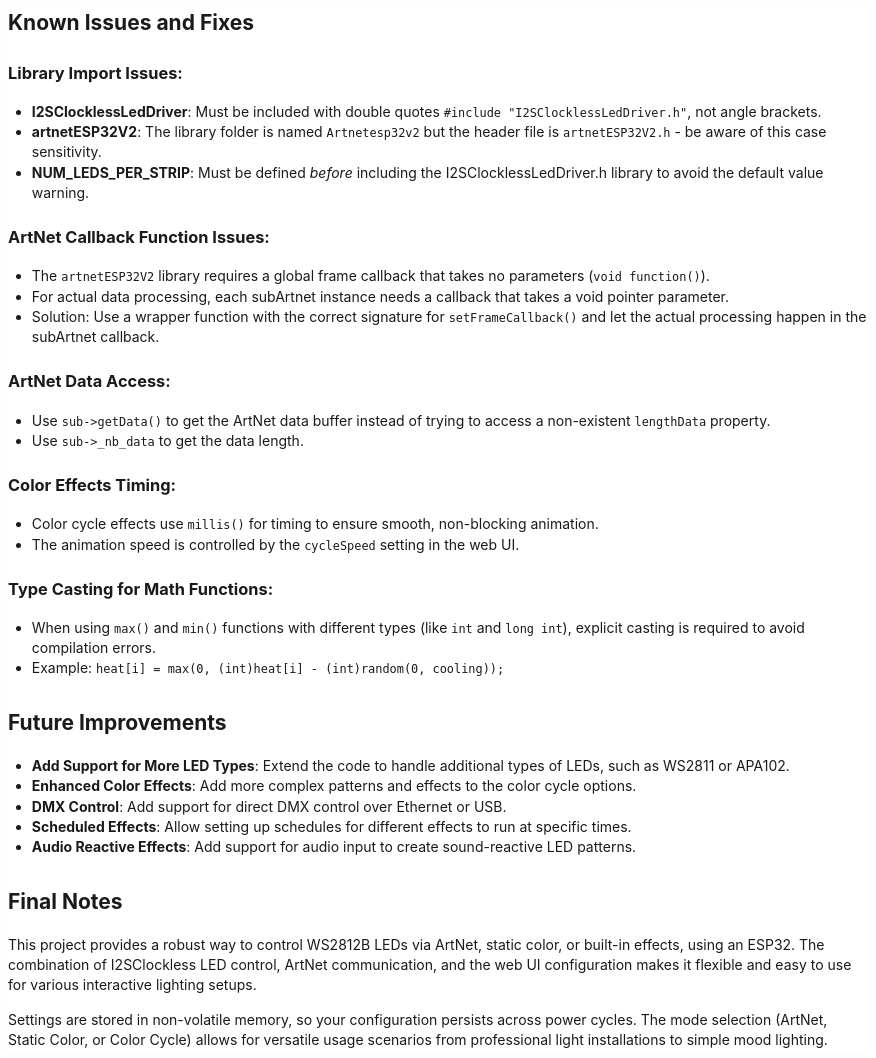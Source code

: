 ## Known Issues and Fixes

### Library Import Issues:
- **I2SClocklessLedDriver**: Must be included with double quotes `#include "I2SClocklessLedDriver.h"`, not angle brackets.
- **artnetESP32V2**: The library folder is named `Artnetesp32v2` but the header file is `artnetESP32V2.h` - be aware of this case sensitivity.
- **NUM_LEDS_PER_STRIP**: Must be defined *before* including the I2SClocklessLedDriver.h library to avoid the default value warning.

### ArtNet Callback Function Issues:
- The `artnetESP32V2` library requires a global frame callback that takes no parameters (`void function()`).
- For actual data processing, each subArtnet instance needs a callback that takes a void pointer parameter.
- Solution: Use a wrapper function with the correct signature for `setFrameCallback()` and let the actual processing happen in the subArtnet callback.

### ArtNet Data Access:
- Use `sub->getData()` to get the ArtNet data buffer instead of trying to access a non-existent `lengthData` property.
- Use `sub->_nb_data` to get the data length.

### Color Effects Timing:
- Color cycle effects use `millis()` for timing to ensure smooth, non-blocking animation.
- The animation speed is controlled by the `cycleSpeed` setting in the web UI.

### Type Casting for Math Functions:
- When using `max()` and `min()` functions with different types (like `int` and `long int`), explicit casting is required to avoid compilation errors.
- Example: `heat[i] = max(0, (int)heat[i] - (int)random(0, cooling));`

## Future Improvements

- **Add Support for More LED Types**: Extend the code to handle additional types of LEDs, such as WS2811 or APA102.
- **Enhanced Color Effects**: Add more complex patterns and effects to the color cycle options.
- **DMX Control**: Add support for direct DMX control over Ethernet or USB.
- **Scheduled Effects**: Allow setting up schedules for different effects to run at specific times.
- **Audio Reactive Effects**: Add support for audio input to create sound-reactive LED patterns.

## Final Notes

This project provides a robust way to control WS2812B LEDs via ArtNet, static color, or built-in effects, using an ESP32. The combination of I2SClockless LED control, ArtNet communication, and the web UI configuration makes it flexible and easy to use for various interactive lighting setups.

Settings are stored in non-volatile memory, so your configuration persists across power cycles. The mode selection (ArtNet, Static Color, or Color Cycle) allows for versatile usage scenarios from professional light installations to simple mood lighting.